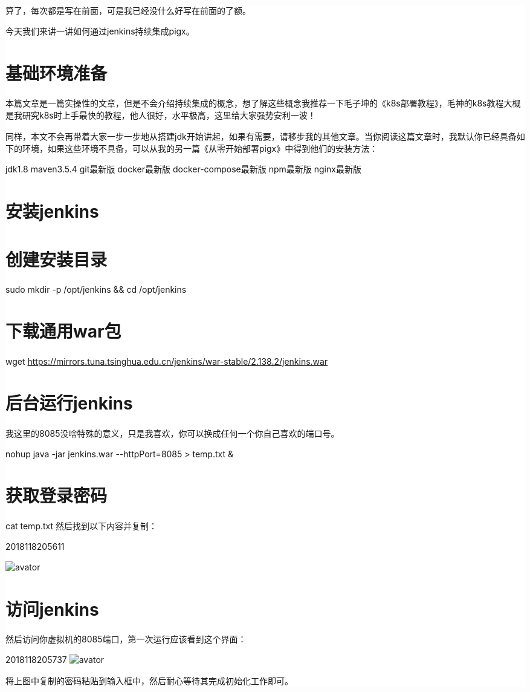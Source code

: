 算了，每次都是写在前面，可是我已经没什么好写在前面的了额。

今天我们来讲一讲如何通过jenkins持续集成pigx。

# 基础环境准备
本篇文章是一篇实操性的文章，但是不会介绍持续集成的概念，想了解这些概念我推荐一下毛子坤的《k8s部署教程》，毛神的k8s教程大概是我研究k8s时上手最快的教程，他人很好，水平极高，这里给大家强势安利一波！

同样，本文不会再带着大家一步一步地从搭建jdk开始讲起，如果有需要，请移步我的其他文章。当你阅读这篇文章时，我默认你已经具备如下的环境，如果这些环境不具备，可以从我的另一篇《从零开始部署pigx》中得到他们的安装方法：

jdk1.8
maven3.5.4
git最新版
docker最新版
docker-compose最新版
npm最新版
nginx最新版
# 安装jenkins
# 创建安装目录
sudo mkdir -p /opt/jenkins && cd /opt/jenkins
# 下载通用war包
wget https://mirrors.tuna.tsinghua.edu.cn/jenkins/war-stable/2.138.2/jenkins.war
# 后台运行jenkins
我这里的8085没啥特殊的意义，只是我喜欢，你可以换成任何一个你自己喜欢的端口号。

nohup java -jar jenkins.war --httpPort=8085 > temp.txt &
# 获取登录密码
cat temp.txt
然后找到以下内容并复制：

2018118205611

![avator](http://oss1.pig4cloud.com/2018118205611.png)



# 访问jenkins
然后访问你虚拟机的8085端口，第一次运行应该看到这个界面：

2018118205737
![avator](http://oss1.pig4cloud.com/2018118205737.png)


将上图中复制的密码粘贴到输入框中，然后耐心等待其完成初始化工作即可。
